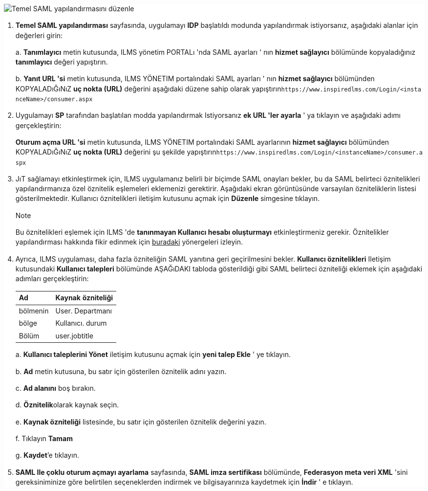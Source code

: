    ![Temel SAML yapılandırmasını düzenle](common/edit-urls.png)

1. **Temel SAML yapılandırması** sayfasında, uygulamayı **IDP** başlatıldı modunda yapılandırmak istiyorsanız, aşağıdaki alanlar için değerleri girin:

    a. **Tanımlayıcı** metin kutusunda, ILMS yönetim PORTALı 'nda SAML ayarları ' nın **hizmet sağlayıcı** bölümünde kopyaladığınız **tanımlayıcı** değeri yapıştırın.

    b. **Yanıt URL 'si** metin kutusunda, ILMS YÖNETIM portalındaki SAML ayarları ' nın **hizmet sağlayıcı** bölümünden KOPYALADıĞıNıZ **uç nokta (URL)** değerini aşağıdaki düzene sahip olarak yapıştırın`https://www.inspiredlms.com/Login/<instanceName>/consumer.aspx`

1. Uygulamayı **SP** tarafından başlatılan modda yapılandırmak Istiyorsanız **ek URL 'ler ayarla** ' ya tıklayın ve aşağıdaki adımı gerçekleştirin:

    **Oturum açma URL 'si** metin kutusunda, ILMS YÖNETIM portalındaki SAML ayarlarının **hizmet sağlayıcı** bölümünden KOPYALADıĞıNıZ **uç nokta (URL)** değerini şu şekilde yapıştırın`https://www.inspiredlms.com/Login/<instanceName>/consumer.aspx`

1. JıT sağlamayı etkinleştirmek için, ILMS uygulamanız belirli bir biçimde SAML onayları bekler, bu da SAML belirteci öznitelikleri yapılandırmanıza özel öznitelik eşlemeleri eklemenizi gerektirir. Aşağıdaki ekran görüntüsünde varsayılan özniteliklerin listesi gösterilmektedir. Kullanıcı öznitelikleri iletişim kutusunu açmak için **Düzenle** simgesine tıklayın.

    > [!NOTE]
    > Bu öznitelikleri eşlemek için ILMS 'de **tanınmayan Kullanıcı hesabı oluşturmayı** etkinleştirmeniz gerekir. Öznitelikler yapılandırması hakkında fikir edinmek için [buradaki](https://support.inspiredelearning.com/help/adding-updating-and-managing-users#just-in-time-provisioning-with-saml-single-signon) yönergeleri izleyin.

1. Ayrıca, ILMS uygulaması, daha fazla özniteliğin SAML yanıtına geri geçirilmesini bekler. **Kullanıcı öznitelikleri** Iletişim kutusundaki **Kullanıcı talepleri** bölümünde AŞAĞıDAKI tabloda gösterildiği gibi SAML belirteci özniteliği eklemek için aşağıdaki adımları gerçekleştirin:

    | Ad | Kaynak özniteliği|
    | --------|------------- |
    | bölmenin | User. Departmanı |
    | bölge | Kullanıcı. durum |
    | Bölüm | user.jobtitle |

    a. **Kullanıcı taleplerini Yönet** iletişim kutusunu açmak için **yeni talep Ekle** ' ye tıklayın.

    b. **Ad** metin kutusuna, bu satır için gösterilen öznitelik adını yazın.

    c. **Ad alanını** boş bırakın.

    d. **Öznitelik**olarak kaynak seçin.

    e. **Kaynak özniteliği** listesinde, bu satır için gösterilen öznitelik değerini yazın.

    f. Tıklayın **Tamam**

    g. **Kaydet**’e tıklayın.

1. **SAML Ile çoklu oturum açmayı ayarlama** sayfasında, **SAML imza sertifikası** bölümünde, **Federasyon meta veri XML** 'sini gereksiniminize göre belirtilen seçeneklerden indirmek ve bilgisayarınıza kaydetmek için **İndir** ' e tıklayın.
